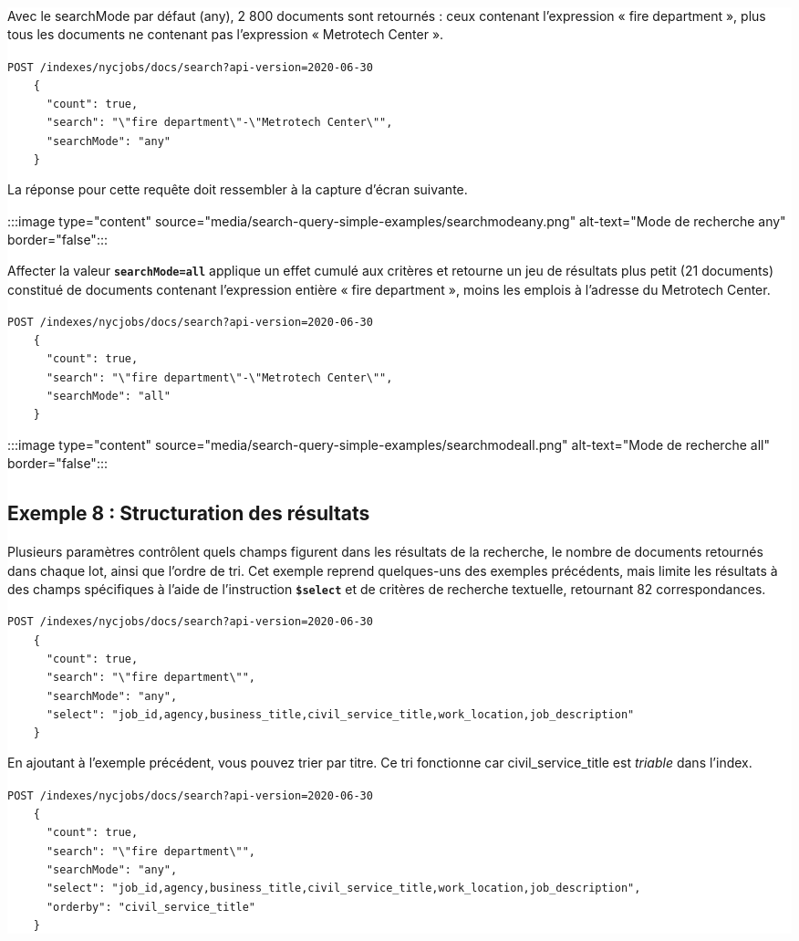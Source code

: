 Avec le searchMode par défaut (any), 2 800 documents sont retournés : ceux contenant l’expression « fire department », plus tous les documents ne contenant pas l’expression « Metrotech Center ».

```http
POST /indexes/nycjobs/docs/search?api-version=2020-06-30
    {
      "count": true,
      "search": "\"fire department\"-\"Metrotech Center\"",
      "searchMode": "any"
    }
```

La réponse pour cette requête doit ressembler à la capture d’écran suivante.

  :::image type="content" source="media/search-query-simple-examples/searchmodeany.png" alt-text="Mode de recherche any" border="false":::

Affecter la valeur **`searchMode=all`** applique un effet cumulé aux critères et retourne un jeu de résultats plus petit (21 documents) constitué de documents contenant l’expression entière « fire department », moins les emplois à l’adresse du Metrotech Center.

```http
POST /indexes/nycjobs/docs/search?api-version=2020-06-30
    {
      "count": true,
      "search": "\"fire department\"-\"Metrotech Center\"",
      "searchMode": "all"
    }
```

  :::image type="content" source="media/search-query-simple-examples/searchmodeall.png" alt-text="Mode de recherche all" border="false":::

## <a name="example-8-structuring-results"></a>Exemple 8 : Structuration des résultats

Plusieurs paramètres contrôlent quels champs figurent dans les résultats de la recherche, le nombre de documents retournés dans chaque lot, ainsi que l’ordre de tri. Cet exemple reprend quelques-uns des exemples précédents, mais limite les résultats à des champs spécifiques à l’aide de l’instruction **`$select`** et de critères de recherche textuelle, retournant 82 correspondances.

```http
POST /indexes/nycjobs/docs/search?api-version=2020-06-30
    {
      "count": true,
      "search": "\"fire department\"",
      "searchMode": "any",
      "select": "job_id,agency,business_title,civil_service_title,work_location,job_description"
    }
```

En ajoutant à l’exemple précédent, vous pouvez trier par titre. Ce tri fonctionne car civil_service_title est *triable* dans l’index.

```http
POST /indexes/nycjobs/docs/search?api-version=2020-06-30
    {
      "count": true,
      "search": "\"fire department\"",
      "searchMode": "any",
      "select": "job_id,agency,business_title,civil_service_title,work_location,job_description",
      "orderby": "civil_service_title"
    }
```
